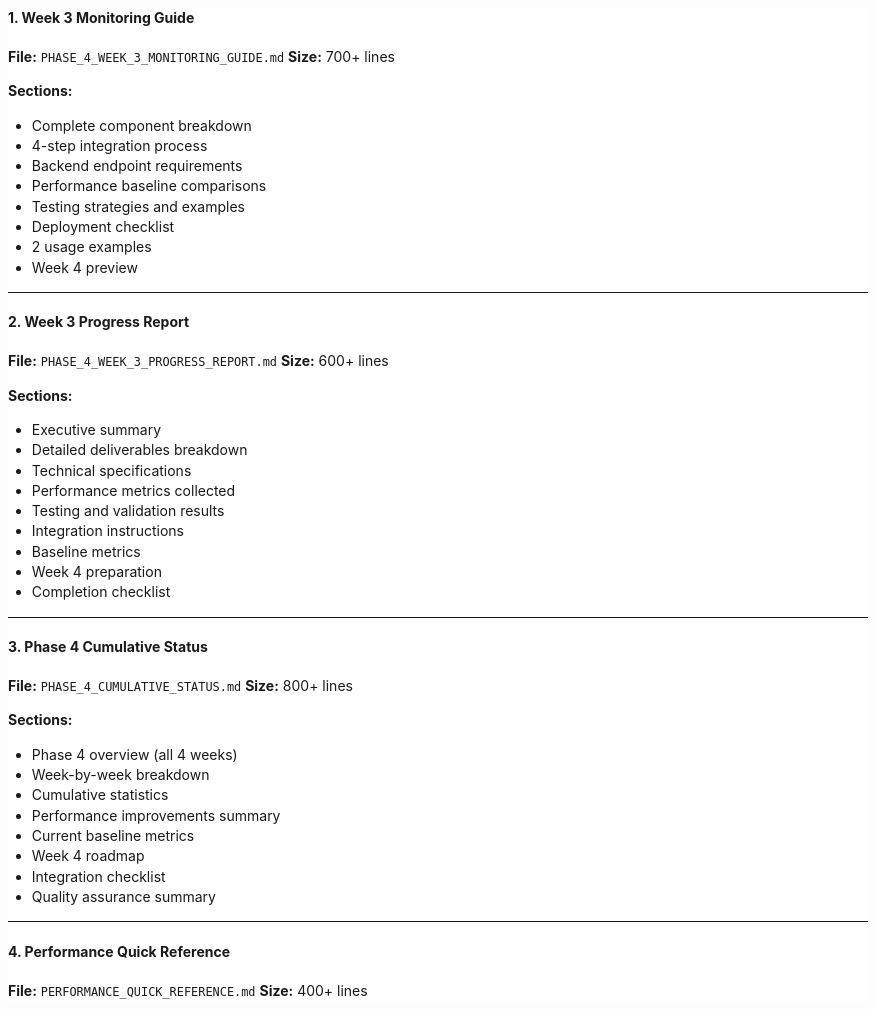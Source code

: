 #### 1. Week 3 Monitoring Guide
**File:** `PHASE_4_WEEK_3_MONITORING_GUIDE.md`
**Size:** 700+ lines

**Sections:**
- Complete component breakdown
- 4-step integration process
- Backend endpoint requirements
- Performance baseline comparisons
- Testing strategies and examples
- Deployment checklist
- 2 usage examples
- Week 4 preview

---

#### 2. Week 3 Progress Report
**File:** `PHASE_4_WEEK_3_PROGRESS_REPORT.md`
**Size:** 600+ lines

**Sections:**
- Executive summary
- Detailed deliverables breakdown
- Technical specifications
- Performance metrics collected
- Testing and validation results
- Integration instructions
- Baseline metrics
- Week 4 preparation
- Completion checklist

---

#### 3. Phase 4 Cumulative Status
**File:** `PHASE_4_CUMULATIVE_STATUS.md`
**Size:** 800+ lines

**Sections:**
- Phase 4 overview (all 4 weeks)
- Week-by-week breakdown
- Cumulative statistics
- Performance improvements summary
- Current baseline metrics
- Week 4 roadmap
- Integration checklist
- Quality assurance summary

---

#### 4. Performance Quick Reference
**File:** `PERFORMANCE_QUICK_REFERENCE.md`
**Size:** 400+ lines
